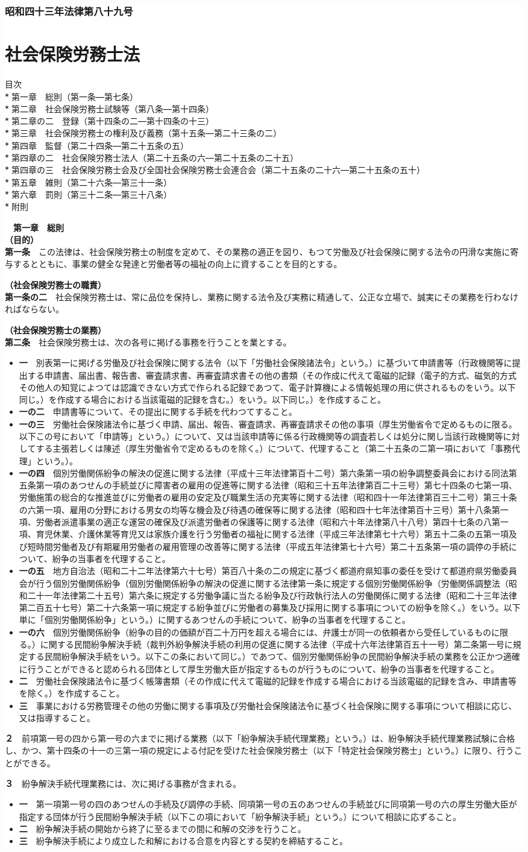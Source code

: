 ### 昭和四十三年法律第八十九号  
# 社会保険労務士法  
  
目次  
	* 第一章　総則（第一条―第七条）  
	* 第二章　社会保険労務士試験等（第八条―第十四条）  
	* 第二章の二　登録（第十四条の二―第十四条の十三）  
	* 第三章　社会保険労務士の権利及び義務（第十五条―第二十三条の二）  
	* 第四章　監督（第二十四条―第二十五条の五）  
	* 第四章の二　社会保険労務士法人（第二十五条の六―第二十五条の二十五）  
	* 第四章の三　社会保険労務士会及び全国社会保険労務士会連合会（第二十五条の二十六―第二十五条の五十）  
	* 第五章　雑則（第二十六条―第三十一条）  
	* 第六章　罰則（第三十二条―第三十八条）  
	* 附則  
  
&emsp;**第一章　総則**  
**（目的）**  
**第一条**　この法律は、社会保険労務士の制度を定めて、その業務の適正を図り、もつて労働及び社会保険に関する法令の円滑な実施に寄与するとともに、事業の健全な発達と労働者等の福祉の向上に資することを目的とする。  
  
**（社会保険労務士の職責）**  
**第一条の二**　社会保険労務士は、常に品位を保持し、業務に関する法令及び実務に精通して、公正な立場で、誠実にその業務を行わなければならない。  
  
**（社会保険労務士の業務）**  
**第二条**　社会保険労務士は、次の各号に掲げる事務を行うことを業とする。  
* **一**　別表第一に掲げる労働及び社会保険に関する法令（以下「労働社会保険諸法令」という。）に基づいて申請書等（行政機関等に提出する申請書、届出書、報告書、審査請求書、再審査請求書その他の書類（その作成に代えて電磁的記録（電子的方式、磁気的方式その他人の知覚によつては認識できない方式で作られる記録であつて、電子計算機による情報処理の用に供されるものをいう。以下同じ。）を作成する場合における当該電磁的記録を含む。）をいう。以下同じ。）を作成すること。  
* **一の二**　申請書等について、その提出に関する手続を代わつてすること。  
* **一の三**　労働社会保険諸法令に基づく申請、届出、報告、審査請求、再審査請求その他の事項（厚生労働省令で定めるものに限る。以下この号において「申請等」という。）について、又は当該申請等に係る行政機関等の調査若しくは処分に関し当該行政機関等に対してする主張若しくは陳述（厚生労働省令で定めるものを除く。）について、代理すること（第二十五条の二第一項において「事務代理」という。）。  
* **一の四**　個別労働関係紛争の解決の促進に関する法律（平成十三年法律第百十二号）第六条第一項の紛争調整委員会における同法第五条第一項のあつせんの手続並びに障害者の雇用の促進等に関する法律（昭和三十五年法律第百二十三号）第七十四条の七第一項、労働施策の総合的な推進並びに労働者の雇用の安定及び職業生活の充実等に関する法律（昭和四十一年法律第百三十二号）第三十条の六第一項、雇用の分野における男女の均等な機会及び待遇の確保等に関する法律（昭和四十七年法律第百十三号）第十八条第一項、労働者派遣事業の適正な運営の確保及び派遣労働者の保護等に関する法律（昭和六十年法律第八十八号）第四十七条の八第一項、育児休業、介護休業等育児又は家族介護を行う労働者の福祉に関する法律（平成三年法律第七十六号）第五十二条の五第一項及び短時間労働者及び有期雇用労働者の雇用管理の改善等に関する法律（平成五年法律第七十六号）第二十五条第一項の調停の手続について、紛争の当事者を代理すること。  
* **一の五**　地方自治法（昭和二十二年法律第六十七号）第百八十条の二の規定に基づく都道府県知事の委任を受けて都道府県労働委員会が行う個別労働関係紛争（個別労働関係紛争の解決の促進に関する法律第一条に規定する個別労働関係紛争（労働関係調整法（昭和二十一年法律第二十五号）第六条に規定する労働争議に当たる紛争及び行政執行法人の労働関係に関する法律（昭和二十三年法律第二百五十七号）第二十六条第一項に規定する紛争並びに労働者の募集及び採用に関する事項についての紛争を除く。）をいう。以下単に「個別労働関係紛争」という。）に関するあつせんの手続について、紛争の当事者を代理すること。  
* **一の六**　個別労働関係紛争（紛争の目的の価額が百二十万円を超える場合には、弁護士が同一の依頼者から受任しているものに限る。）に関する民間紛争解決手続（裁判外紛争解決手続の利用の促進に関する法律（平成十六年法律第百五十一号）第二条第一号に規定する民間紛争解決手続をいう。以下この条において同じ。）であつて、個別労働関係紛争の民間紛争解決手続の業務を公正かつ適確に行うことができると認められる団体として厚生労働大臣が指定するものが行うものについて、紛争の当事者を代理すること。  
* **二**　労働社会保険諸法令に基づく帳簿書類（その作成に代えて電磁的記録を作成する場合における当該電磁的記録を含み、申請書等を除く。）を作成すること。  
* **三**　事業における労務管理その他の労働に関する事項及び労働社会保険諸法令に基づく社会保険に関する事項について相談に応じ、又は指導すること。  
  
**２**　前項第一号の四から第一号の六までに掲げる業務（以下「紛争解決手続代理業務」という。）は、紛争解決手続代理業務試験に合格し、かつ、第十四条の十一の三第一項の規定による付記を受けた社会保険労務士（以下「特定社会保険労務士」という。）に限り、行うことができる。  
  
**３**　紛争解決手続代理業務には、次に掲げる事務が含まれる。  
* **一**　第一項第一号の四のあつせんの手続及び調停の手続、同項第一号の五のあつせんの手続並びに同項第一号の六の厚生労働大臣が指定する団体が行う民間紛争解決手続（以下この項において「紛争解決手続」という。）について相談に応ずること。  
* **二**　紛争解決手続の開始から終了に至るまでの間に和解の交渉を行うこと。  
* **三**　紛争解決手続により成立した和解における合意を内容とする契約を締結すること。  
  